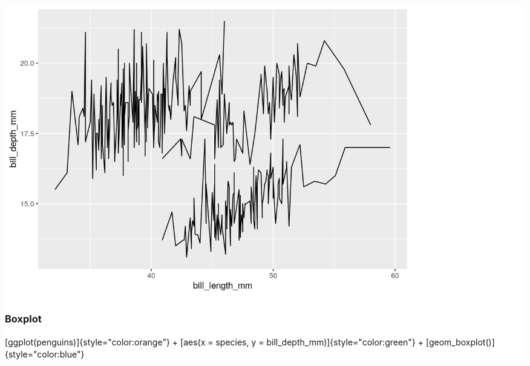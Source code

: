 <img src="05-data-visualization_files/figure-html/unnamed-chunk-13-1.png" width="672" />

### Boxplot

[ggplot(penguins)]{style="color:orange"} + [aes(x = species, y = bill_depth_mm)]{style="color:green"} + [geom_boxplot()]{style="color:blue"}
